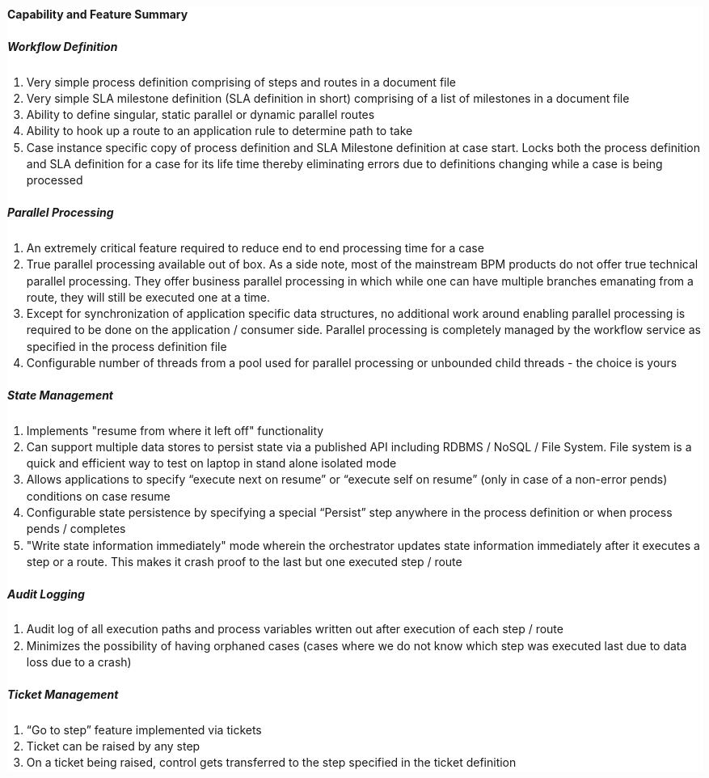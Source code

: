 
#### Capability and Feature Summary

##### Workflow Definition

1. Very simple process definition comprising of steps and routes in a document file
1. Very simple SLA milestone definition (SLA definition in short) comprising of a list of milestones in a document file
1. Ability to define singular, static parallel or dynamic parallel routes
1. Ability to hook up a route to an application rule to determine path to take
1. Case instance specific copy of process definition and SLA Milestone definition at case start.
Locks both the process definition and SLA definition for a case for its life time
thereby eliminating errors due to definitions changing while a case is being processed

##### Parallel Processing
1. An extremely critical feature required to reduce end to end processing time for a
case
1. True parallel processing available out of box. As a side note, most of the mainstream
BPM products do not offer true technical parallel processing.
They offer business parallel processing in which while one can have multiple branches
emanating from a route, they will still be executed one at a time.
1. Except for synchronization of application specific data structures, no additional work around enabling parallel
   processing is required to be done on the application / consumer side. Parallel processing is completely managed by
   the workflow service as specified in the process definition file
1. Configurable number of threads from a pool used for parallel processing or unbounded child threads - the choice is
   yours

##### State Management
1. Implements "resume from where it left off" functionality
1. Can support multiple data stores to persist state via a published API including
RDBMS / NoSQL / File System. File system is a quick and efficient way to test
on laptop in stand alone isolated mode
1. Allows applications to specify “execute next on resume” or “execute self on resume”
(only in case of a non-error pends) conditions on case resume
1. Configurable state persistence by specifying a special “Persist” step anywhere
in the process definition or when process pends / completes
1. "Write state information immediately" mode wherein the orchestrator updates state information
immediately after it executes a step or a route. This makes it crash proof to the last but one executed
step / route

##### Audit Logging
1. Audit log of all execution paths and process variables written out after execution of each step / route
2. Minimizes the possibility of having orphaned cases
(cases where we do not know which step was executed last due to data loss due to a crash)

##### Ticket Management
1. “Go to step” feature implemented via tickets
1. Ticket can be raised by any step
1. On a ticket being raised, control gets transferred to the step
specified in the ticket definition
